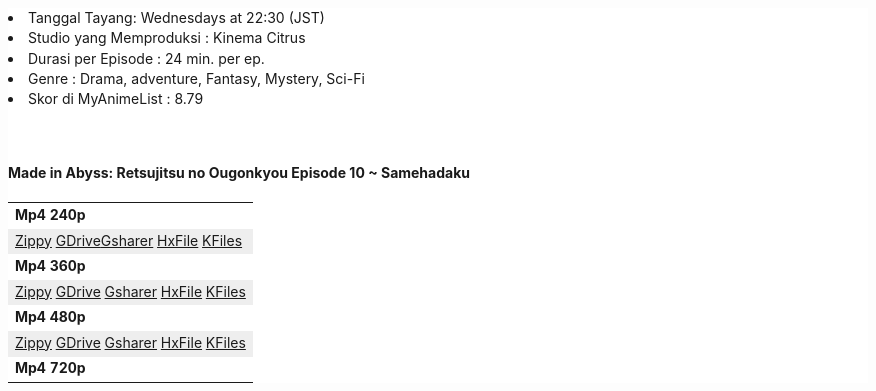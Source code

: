 <li>Tanggal Tayang: Wednesdays at 22:30 (JST)</li>
<li>Studio yang Memproduksi : Kinema Citrus</li>
<li>Durasi per Episode : 24 min. per ep.</li>
<li>Genre : Drama, adventure, Fantasy, Mystery, Sci-Fi</li>
<li>Skor di MyAnimeList : 8.79</li>
</ul>
<p>&nbsp;</p>
<h4>Made in Abyss: Retsujitsu no Ougonkyou Episode 10 ~ Samehadaku</h4>
<table class="table table-hover">
<tbody>
<tr>
<td><strong>Mp4 240p</strong></td>
</tr>
<tr bgcolor="#eee">
<td><a href="https://lia.flashtik.com/?r=aHR0cHM6Ly93d3cxMDcuemlwcHlzaGFyZS5jb20vdi9BSnl6RkVTcC9maWxlLmh0bWw=" rel="nofollow external noopener noreferrer" data-wpel-link="external">Zippy</a> <a href="https://lia.flashtik.com/?r=aHR0cHM6Ly9kcml2ZS5nb29nbGUuY29tL2ZpbGUvZC8xZlZfVVB0dEZKdUgyakhqbmtPSXV5UnJ4TWwyWnE3YnYvdmlldz91c3A9c2hhcmluZw==" rel="nofollow external noopener noreferrer" data-wpel-link="external">GDrive</a><a href="https://lia.flashtik.com/?r=aHR0cHM6Ly9hY2VmaWxlLmNvL2YvODMxNjM0MzUvbWlhLXMyLTEwLTI0MHAtbXA0" rel="nofollow external noopener noreferrer" data-wpel-link="external">Gsharer</a> <a href="https://lia.flashtik.com/?r=aHR0cHM6Ly9oeGZpbGUuY28vNjlzZWtseTR2dGk3" rel="nofollow external noopener noreferrer" data-wpel-link="external">HxFile</a> <a href="https://lia.flashtik.com/?r=aHR0cHM6Ly9rcmFrZW5maWxlcy5jb20vdmlldy9GOHQ4azR2RE1EL2ZpbGUuaHRtbA==" rel="nofollow external noopener noreferrer" data-wpel-link="external">KFiles</a></td>
</tr>
<tr>
<td><strong>Mp4 360p</strong></td>
</tr>
<tr bgcolor="#eee">
<td><a href="https://lia.flashtik.com/?r=aHR0cHM6Ly93d3cxMDcuemlwcHlzaGFyZS5jb20vdi9BTmNuREhaYi9maWxlLmh0bWw=" rel="nofollow external noopener noreferrer" data-wpel-link="external">Zippy</a> <a href="https://lia.flashtik.com/?r=aHR0cHM6Ly9kcml2ZS5nb29nbGUuY29tL2ZpbGUvZC8xc3ZqVkdLNWowRlFRdTA5WktMN2x4NHk2TU9oOFVCVDYvdmlldz91c3A9c2hhcmluZw==" rel="nofollow external noopener noreferrer" data-wpel-link="external">GDrive</a> <a href="https://lia.flashtik.com/?r=aHR0cHM6Ly9hY2VmaWxlLmNvL2YvODMxNjM0MzgvbWlhLXMyLTEwLTM2MHAtbXA0" rel="nofollow external noopener noreferrer" data-wpel-link="external">Gsharer</a> <a href="https://lia.flashtik.com/?r=aHR0cHM6Ly9oeGZpbGUuY28vend4ZW8ya3ZtYmVi" rel="nofollow external noopener noreferrer" data-wpel-link="external">HxFile</a> <a href="https://lia.flashtik.com/?r=aHR0cHM6Ly9rcmFrZW5maWxlcy5jb20vdmlldy9iRHRMMTE5Ylg5L2ZpbGUuaHRtbA==" rel="nofollow external noopener noreferrer" data-wpel-link="external">KFiles</a></td>
</tr>
<tr>
<td><strong>Mp4 480p</strong></td>
</tr>
<tr bgcolor="#eee">
<td><a href="https://lia.flashtik.com/?r=aHR0cHM6Ly93d3cxMDcuemlwcHlzaGFyZS5jb20vdi96YW9vQklkYS9maWxlLmh0bWw=" rel="nofollow external noopener noreferrer" data-wpel-link="external">Zippy</a> <a href="https://lia.flashtik.com/?r=aHR0cHM6Ly9kcml2ZS5nb29nbGUuY29tL2ZpbGUvZC8xYmlUQTBBRnRxbW04ZXFhdGFRWlpwb283SGh5NS1WTkkvdmlldz91c3A9c2hhcmluZw==" rel="nofollow external noopener noreferrer" data-wpel-link="external">GDrive</a> <a href="https://lia.flashtik.com/?r=aHR0cHM6Ly9hY2VmaWxlLmNvL2YvODMxNjM0MzkvbWlhLXMyLTEwLTQ4MHAtbXA0" rel="nofollow external noopener noreferrer" data-wpel-link="external">Gsharer</a> <a href="https://lia.flashtik.com/?r=aHR0cHM6Ly9oeGZpbGUuY28vOTV0aTFqYnJoY3Y4" rel="nofollow external noopener noreferrer" data-wpel-link="external">HxFile</a> <a href="https://lia.flashtik.com/?r=aHR0cHM6Ly9rcmFrZW5maWxlcy5jb20vdmlldy9nSktCekd4ZmVmL2ZpbGUuaHRtbA==" rel="nofollow external noopener noreferrer" data-wpel-link="external">KFiles</a></td>
</tr>
<tr>
<td><strong>Mp4 720p</strong></td>
</tr>
<tr bgcolor="#eee">